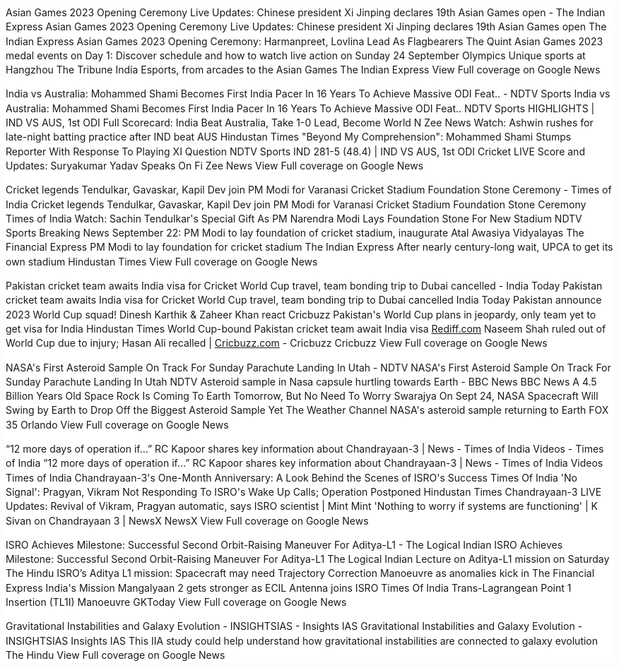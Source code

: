 Asian Games 2023 Opening Ceremony Live Updates: Chinese president Xi Jinping declares 19th Asian Games open - The Indian Express Asian Games 2023 Opening Ceremony Live Updates: Chinese president Xi Jinping declares 19th Asian Games open The Indian Express Asian Games 2023 Opening Ceremony: Harmanpreet, Lovlina Lead As Flagbearers The Quint Asian Games 2023 medal events on Day 1: Discover schedule and how to watch live action on Sunday 24 September Olympics Unique sports at Hangzhou The Tribune India Esports, from arcades to the Asian Games The Indian Express View Full coverage on Google News

India vs Australia: Mohammed Shami Becomes First India Pacer In 16 Years To Achieve Massive ODI Feat.. - NDTV Sports India vs Australia: Mohammed Shami Becomes First India Pacer In 16 Years To Achieve Massive ODI Feat.. NDTV Sports HIGHLIGHTS | IND VS AUS, 1st ODI Full Scorecard: India Beat Australia, Take 1-0 Lead, Become World N Zee News Watch: Ashwin rushes for late-night batting practice after IND beat AUS Hindustan Times "Beyond My Comprehension": Mohammed Shami Stumps Reporter With Response To Playing XI Question NDTV Sports IND 281-5 (48.4) | IND VS AUS, 1st ODI Cricket LIVE Score and Updates: Suryakumar Yadav Speaks On Fi Zee News View Full coverage on Google News

Cricket legends Tendulkar, Gavaskar, Kapil Dev join PM Modi for Varanasi Cricket Stadium Foundation Stone Ceremony - Times of India Cricket legends Tendulkar, Gavaskar, Kapil Dev join PM Modi for Varanasi Cricket Stadium Foundation Stone Ceremony Times of India Watch: Sachin Tendulkar's Special Gift As PM Narendra Modi Lays Foundation Stone For New Stadium NDTV Sports Breaking News September 22: PM Modi to lay foundation of cricket stadium, inaugurate Atal Awasiya Vidyalayas The Financial Express PM Modi to lay foundation for cricket stadium The Indian Express After nearly century-long wait, UPCA to get its own stadium Hindustan Times View Full coverage on Google News

Pakistan cricket team awaits India visa for Cricket World Cup travel, team bonding trip to Dubai cancelled - India Today Pakistan cricket team awaits India visa for Cricket World Cup travel, team bonding trip to Dubai cancelled India Today Pakistan announce 2023 World Cup squad! Dinesh Karthik & Zaheer Khan react Cricbuzz Pakistan's World Cup plans in jeopardy, only team yet to get visa for India Hindustan Times World Cup-bound Pakistan cricket team await India visa [Rediff.com](http://Rediff.com) Naseem Shah ruled out of World Cup due to injury; Hasan Ali recalled | [Cricbuzz.com](http://Cricbuzz.com) - Cricbuzz Cricbuzz View Full coverage on Google News

NASA's First Asteroid Sample On Track For Sunday Parachute Landing In Utah - NDTV NASA's First Asteroid Sample On Track For Sunday Parachute Landing In Utah NDTV Asteroid sample in Nasa capsule hurtling towards Earth - BBC News BBC News A 4.5 Billion Years Old Space Rock Is Coming To Earth Tomorrow, But No Need To Worry Swarajya On Sept 24, NASA Spacecraft Will Swing by Earth to Drop Off the Biggest Asteroid Sample Yet The Weather Channel NASA's asteroid sample returning to Earth FOX 35 Orlando View Full coverage on Google News

“12 more days of operation if…” RC Kapoor shares key information about Chandrayaan-3 | News - Times of India Videos - Times of India “12 more days of operation if…” RC Kapoor shares key information about Chandrayaan-3 | News - Times of India Videos Times of India Chandrayaan-3's One-Month Anniversary: A Look Behind the Scenes of ISRO's Success Times Of India 'No Signal': Pragyan, Vikram Not Responding To ISRO's Wake Up Calls; Operation Postponed Hindustan Times Chandrayaan-3 LIVE Updates: Revival of Vikram, Pragyan automatic, says ISRO scientist | Mint Mint 'Nothing to worry if systems are functioning' | K Sivan on Chandrayaan 3 | NewsX NewsX View Full coverage on Google News

ISRO Achieves Milestone: Successful Second Orbit-Raising Maneuver For Aditya-L1 - The Logical Indian ISRO Achieves Milestone: Successful Second Orbit-Raising Maneuver For Aditya-L1 The Logical Indian Lecture on Aditya-L1 mission on Saturday The Hindu ISRO’s Aditya L1 mission: Spacecraft may need Trajectory Correction Manoeuvre as anomalies kick in The Financial Express India's Mission Mangalyaan 2 gets stronger as ECIL Antenna joins ISRO Times Of India Trans-Lagrangean Point 1 Insertion (TL1I) Manoeuvre GKToday View Full coverage on Google News

Gravitational Instabilities and Galaxy Evolution - INSIGHTSIAS - Insights IAS Gravitational Instabilities and Galaxy Evolution - INSIGHTSIAS Insights IAS This IIA study could help understand how gravitational instabilities are connected to galaxy evolution The Hindu View Full coverage on Google News
